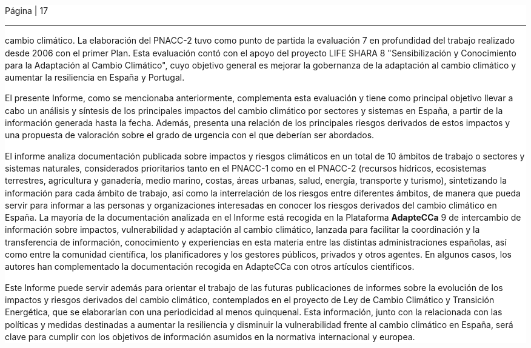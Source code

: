 Página | 17


-----

cambio climático. La elaboración del PNACC-2 tuvo como punto de partida la evaluación 7 en profundidad del
trabajo realizado desde 2006 con el primer Plan. Esta evaluación contó con el apoyo del proyecto LIFE SHARA 8
"Sensibilización y Conocimiento para la Adaptación al Cambio Climático", cuyo objetivo general es mejorar la
gobernanza de la adaptación al cambio climático y aumentar la resiliencia en España y Portugal.

El presente Informe, como se mencionaba anteriormente, complementa esta evaluación y tiene como principal
objetivo llevar a cabo un análisis y síntesis de los principales impactos del cambio climático por sectores y
sistemas en España, a partir de la información generada hasta la fecha. Además, presenta una relación de los
principales riesgos derivados de estos impactos y una propuesta de valoración sobre el grado de urgencia con el
que deberían ser abordados.

El informe analiza documentación publicada sobre impactos y riesgos climáticos en un total de 10 ámbitos de
trabajo o sectores y sistemas naturales, considerados prioritarios tanto en el PNACC-1 como en el PNACC-2
(recursos hídricos, ecosistemas terrestres, agricultura y ganadería, medio marino, costas, áreas urbanas, salud,
energía, transporte y turismo), sintetizando la información para cada ámbito de trabajo, así como la interrelación
de los riesgos entre diferentes ámbitos, de manera que pueda servir para informar a las personas y organizaciones
interesadas en conocer los riesgos derivados del cambio climático en España. La mayoría de la documentación
analizada en el Informe está recogida en la Plataforma **AdapteCCa** 9 de intercambio de información sobre
impactos, vulnerabilidad y adaptación al cambio climático, lanzada para facilitar la coordinación y la
transferencia de información, conocimiento y experiencias en esta materia entre las distintas administraciones
españolas, así como entre la comunidad científica, los planificadores y los gestores públicos, privados y otros
agentes. En algunos casos, los autores han complementado la documentación recogida en AdapteCCa con otros
artículos científicos.

Este Informe puede servir además para orientar el trabajo de las futuras publicaciones de informes sobre la
evolución de los impactos y riesgos derivados del cambio climático, contemplados en el proyecto de Ley de
Cambio Climático y Transición Energética, que se elaborarían con una periodicidad al menos quinquenal. Esta
información, junto con la relacionada con las políticas y medidas destinadas a aumentar la resiliencia y disminuir
la vulnerabilidad frente al cambio climático en España, será clave para cumplir con los objetivos de información
asumidos en la normativa internacional y europea.
